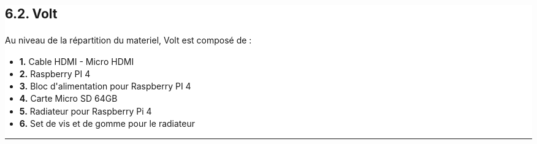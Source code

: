 <div style="page-break-after: always;"></div>

## 6.2. Volt

Au niveau de la répartition du materiel, Volt est composé de :
- **1.** Cable HDMI - Micro HDMI
- **2.** Raspberry PI 4
- **3.** Bloc d'alimentation pour Raspberry PI 4
- **4.** Carte Micro SD 64GB
- **5.** Radiateur pour Raspberry Pi 4
- **6.** Set de vis et de gomme pour le radiateur

---

<div style="text-align:center;">